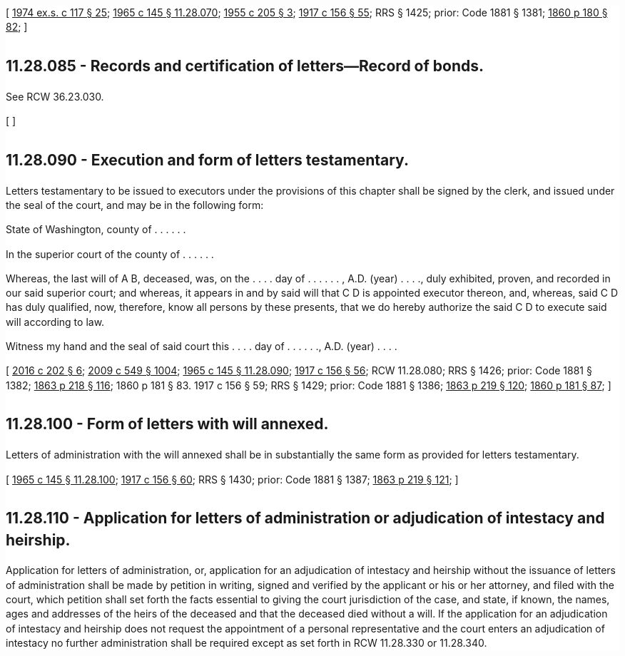 \[ [1974 ex.s. c 117 § 25](https://leg.wa.gov/CodeReviser/documents/sessionlaw/1974ex1c117.pdf?cite=1974%20ex.s.%20c%20117%20§%2025); [1965 c 145 § 11.28.070](https://leg.wa.gov/CodeReviser/documents/sessionlaw/1965c145.pdf?cite=1965%20c%20145%20§%2011.28.070); [1955 c 205 § 3](https://leg.wa.gov/CodeReviser/documents/sessionlaw/1955c205.pdf?cite=1955%20c%20205%20§%203); [1917 c 156 § 55](https://leg.wa.gov/CodeReviser/documents/sessionlaw/1917c156.pdf?cite=1917%20c%20156%20§%2055); RRS § 1425; prior: Code 1881 § 1381; [1860 p 180 § 82](https://leg.wa.gov/CodeReviser/Pages/session_laws.aspx?cite=1860%20p%20180%20§%2082); \]

## 11.28.085 - Records and certification of letters—Record of bonds.
See RCW 36.23.030.

\[ \]

## 11.28.090 - Execution and form of letters testamentary.
Letters testamentary to be issued to executors under the provisions of this chapter shall be signed by the clerk, and issued under the seal of the court, and may be in the following form:

State of Washington, county of . . . . . .

In the superior court of the county of . . . . . .

Whereas, the last will of A B, deceased, was, on the . . . . day of . . . . . . , A.D. (year) . . . ., duly exhibited, proven, and recorded in our said superior court; and whereas, it appears in and by said will that C D is appointed executor thereon, and, whereas, said C D has duly qualified, now, therefore, know all persons by these presents, that we do hereby authorize the said C D to execute said will according to law.

Witness my hand and the seal of said court this . . . . day of . . . . . ., A.D. (year) . . . .

\[ [2016 c 202 § 6](https://lawfilesext.leg.wa.gov/biennium/2015-16/Pdf/Bills/Session%20Laws/House/2359-S.SL.pdf?cite=2016%20c%20202%20§%206); [2009 c 549 § 1004](https://lawfilesext.leg.wa.gov/biennium/2009-10/Pdf/Bills/Session%20Laws/Senate/5038.SL.pdf?cite=2009%20c%20549%20§%201004); [1965 c 145 § 11.28.090](https://leg.wa.gov/CodeReviser/documents/sessionlaw/1965c145.pdf?cite=1965%20c%20145%20§%2011.28.090); [1917 c 156 § 56](https://leg.wa.gov/CodeReviser/documents/sessionlaw/1917c156.pdf?cite=1917%20c%20156%20§%2056); RCW  11.28.080; RRS § 1426; prior: Code 1881 § 1382; [1863 p 218 § 116](https://leg.wa.gov/CodeReviser/Pages/session_laws.aspx?cite=1863%20p%20218%20§%20116); 1860 p 181 § 83.   1917 c 156 § 59; RRS § 1429; prior: Code 1881 § 1386; [1863 p 219 § 120](https://leg.wa.gov/CodeReviser/Pages/session_laws.aspx?cite=1863%20p%20219%20§%20120); [1860 p 181 § 87](https://leg.wa.gov/CodeReviser/Pages/session_laws.aspx?cite=1860%20p%20181%20§%2087); \]

## 11.28.100 - Form of letters with will annexed.
Letters of administration with the will annexed shall be in substantially the same form as provided for letters testamentary.

\[ [1965 c 145 § 11.28.100](https://leg.wa.gov/CodeReviser/documents/sessionlaw/1965c145.pdf?cite=1965%20c%20145%20§%2011.28.100); [1917 c 156 § 60](https://leg.wa.gov/CodeReviser/documents/sessionlaw/1917c156.pdf?cite=1917%20c%20156%20§%2060); RRS § 1430; prior: Code 1881 § 1387; [1863 p 219 § 121](https://leg.wa.gov/CodeReviser/Pages/session_laws.aspx?cite=1863%20p%20219%20§%20121); \]

## 11.28.110 - Application for letters of administration or adjudication of intestacy and heirship.
Application for letters of administration, or, application for an adjudication of intestacy and heirship without the issuance of letters of administration shall be made by petition in writing, signed and verified by the applicant or his or her attorney, and filed with the court, which petition shall set forth the facts essential to giving the court jurisdiction of the case, and state, if known, the names, ages and addresses of the heirs of the deceased and that the deceased died without a will. If the application for an adjudication of intestacy and heirship does not request the appointment of a personal representative and the court enters an adjudication of intestacy no further administration shall be required except as set forth in RCW 11.28.330 or 11.28.340.
